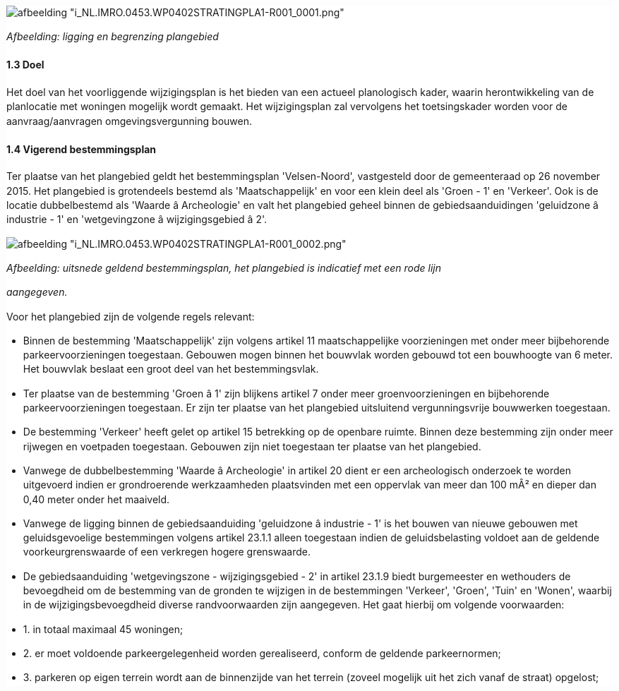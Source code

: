 ![afbeelding "i_NL.IMRO.0453.WP0402STRATINGPLA1-R001_0001.png"](i_NL.IMRO.0453.WP0402STRATINGPLA1-R001_0001.png)

*Afbeelding: ligging en begrenzing plangebied*

#### 1\.3 Doel

Het doel van het voorliggende wijzigingsplan is het bieden van een actueel planologisch kader, waarin herontwikkeling van de planlocatie met woningen mogelijk wordt gemaakt. Het wijzigingsplan zal vervolgens het toetsingskader worden voor de aanvraag/aanvragen omgevingsvergunning bouwen.

#### 1\.4 Vigerend bestemmingsplan

Ter plaatse van het plangebied geldt het bestemmingsplan 'Velsen\-Noord', vastgesteld door de gemeenteraad op 26 november 2015\. Het plangebied is grotendeels bestemd als 'Maatschappelijk' en voor een klein deel als 'Groen \- 1' en 'Verkeer'. Ook is de locatie dubbelbestemd als 'Waarde â Archeologie' en valt het plangebied geheel binnen de gebiedsaanduidingen 'geluidzone â industrie \- 1' en 'wetgevingzone â wijzigingsgebied â 2'.

![afbeelding "i_NL.IMRO.0453.WP0402STRATINGPLA1-R001_0002.png"](i_NL.IMRO.0453.WP0402STRATINGPLA1-R001_0002.png)

*Afbeelding: uitsnede geldend bestemmingsplan, het plangebied is indicatief met een rode lijn*

*aangegeven.*

Voor het plangebied zijn de volgende regels relevant:

* Binnen de bestemming 'Maatschappelijk' zijn volgens artikel 11 maatschappelijke voorzieningen met onder meer bijbehorende parkeervoorzieningen toegestaan. Gebouwen mogen binnen het bouwvlak worden gebouwd tot een bouwhoogte van 6 meter. Het bouwvlak beslaat een groot deel van het bestemmingsvlak.

* Ter plaatse van de bestemming 'Groen â 1' zijn blijkens artikel 7 onder meer groenvoorzieningen en bijbehorende parkeervoorzieningen toegestaan. Er zijn ter plaatse van het plangebied uitsluitend vergunningsvrije bouwwerken toegestaan.

* De bestemming 'Verkeer' heeft gelet op artikel 15 betrekking op de openbare ruimte. Binnen deze bestemming zijn onder meer rijwegen en voetpaden toegestaan. Gebouwen zijn niet toegestaan ter plaatse van het plangebied.

* Vanwege de dubbelbestemming 'Waarde â Archeologie' in artikel 20 dient er een archeologisch onderzoek te worden uitgevoerd indien er grondroerende werkzaamheden plaatsvinden met een oppervlak van meer dan 100 mÂ² en dieper dan 0,40 meter onder het maaiveld.

* Vanwege de ligging binnen de gebiedsaanduiding 'geluidzone â industrie \- 1' is het bouwen van nieuwe gebouwen met geluidsgevoelige bestemmingen volgens artikel 23\.1\.1 alleen toegestaan indien de geluidsbelasting voldoet aan de geldende voorkeurgrenswaarde of een verkregen hogere grenswaarde.

* De gebiedsaanduiding 'wetgevingszone \- wijzigingsgebied \- 2' in artikel 23\.1\.9 biedt burgemeester en wethouders de bevoegdheid om de bestemming van de gronden te wijzigen in de bestemmingen 'Verkeer', 'Groen', 'Tuin' en 'Wonen', waarbij in de wijzigingsbevoegdheid diverse randvoorwaarden zijn aangegeven. Het gaat hierbij om volgende voorwaarden:

+ 1\. in totaal maximaal 45 woningen;

+ 2\. er moet voldoende parkeergelegenheid worden gerealiseerd, conform de geldende parkeernormen;

+ 3\. parkeren op eigen terrein wordt aan de binnenzijde van het terrein (zoveel mogelijk uit het zich vanaf de straat) opgelost;
